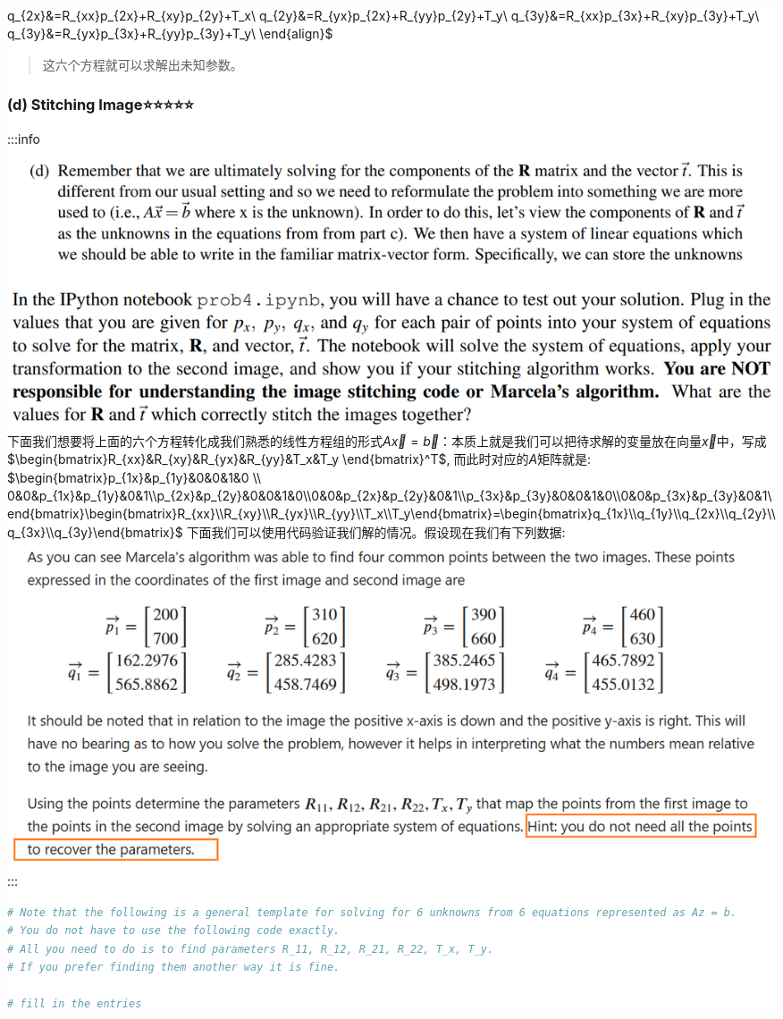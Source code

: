 q_{2x}&=R_{xx}p_{2x}+R_{xy}p_{2y}+T_x\\
q_{2y}&=R_{yx}p_{2x}+R_{yy}p_{2y}+T_y\\
q_{3y}&=R_{xx}p_{3x}+R_{xy}p_{3y}+T_y\\
q_{3y}&=R_{yx}p_{3x}+R_{yy}p_{3y}+T_y\\
\end{align}$
> 这六个方程就可以求解出未知参数。



### (d) Stitching Image⭐⭐⭐⭐⭐
:::info
![image.png](作业_总结.assets/20230305_2032555424.png)![image.png](作业_总结.assets/20230305_2032559867.png)
下面我们想要将上面的六个方程转化成我们熟悉的线性方程组的形式$A\vec{x}=\vec{b}$：本质上就是我们可以把待求解的变量放在向量$\vec{x}$中，写成$\begin{bmatrix}R_{xx}&R_{xy}&R_{yx}&R_{yy}&T_x&T_y \end{bmatrix}^T$, 而此时对应的$A$矩阵就是:
$\begin{bmatrix}p_{1x}&p_{1y}&0&0&1&0 \\ 0&0&p_{1x}&p_{1y}&0&1\\p_{2x}&p_{2y}&0&0&1&0\\0&0&p_{2x}&p_{2y}&0&1\\p_{3x}&p_{3y}&0&0&1&0\\0&0&p_{3x}&p_{3y}&0&1\end{bmatrix}\begin{bmatrix}R_{xx}\\R_{xy}\\R_{yx}\\R_{yy}\\T_x\\T_y\end{bmatrix}=\begin{bmatrix}q_{1x}\\q_{1y}\\q_{2x}\\q_{2y}\\q_{3x}\\q_{3y}\end{bmatrix}$
下面我们可以使用代码验证我们解的情况。假设现在我们有下列数据:
![image.png](作业_总结.assets/20230305_2032552728.png)
:::
```python
# Note that the following is a general template for solving for 6 unknowns from 6 equations represented as Az = b.
# You do not have to use the following code exactly. 
# All you need to do is to find parameters R_11, R_12, R_21, R_22, T_x, T_y. 
# If you prefer finding them another way it is fine.

# fill in the entries
```